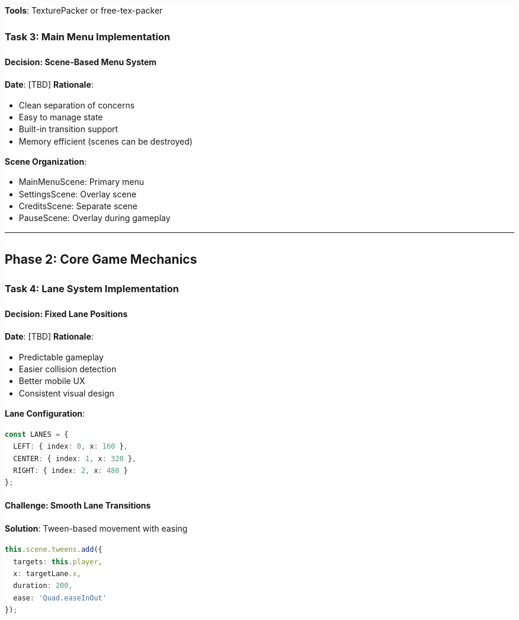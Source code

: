 **Tools**: TexturePacker or free-tex-packer

### Task 3: Main Menu Implementation

#### Decision: Scene-Based Menu System
**Date**: [TBD]
**Rationale**:
- Clean separation of concerns
- Easy to manage state
- Built-in transition support
- Memory efficient (scenes can be destroyed)

**Scene Organization**:
- MainMenuScene: Primary menu
- SettingsScene: Overlay scene
- CreditsScene: Separate scene
- PauseScene: Overlay during gameplay

---

## Phase 2: Core Game Mechanics

### Task 4: Lane System Implementation

#### Decision: Fixed Lane Positions
**Date**: [TBD]
**Rationale**:
- Predictable gameplay
- Easier collision detection
- Better mobile UX
- Consistent visual design

**Lane Configuration**:
```typescript
const LANES = {
  LEFT: { index: 0, x: 160 },
  CENTER: { index: 1, x: 320 },
  RIGHT: { index: 2, x: 480 }
};
```

#### Challenge: Smooth Lane Transitions
**Solution**: Tween-based movement with easing
```typescript
this.scene.tweens.add({
  targets: this.player,
  x: targetLane.x,
  duration: 200,
  ease: 'Quad.easeInOut'
});
```
